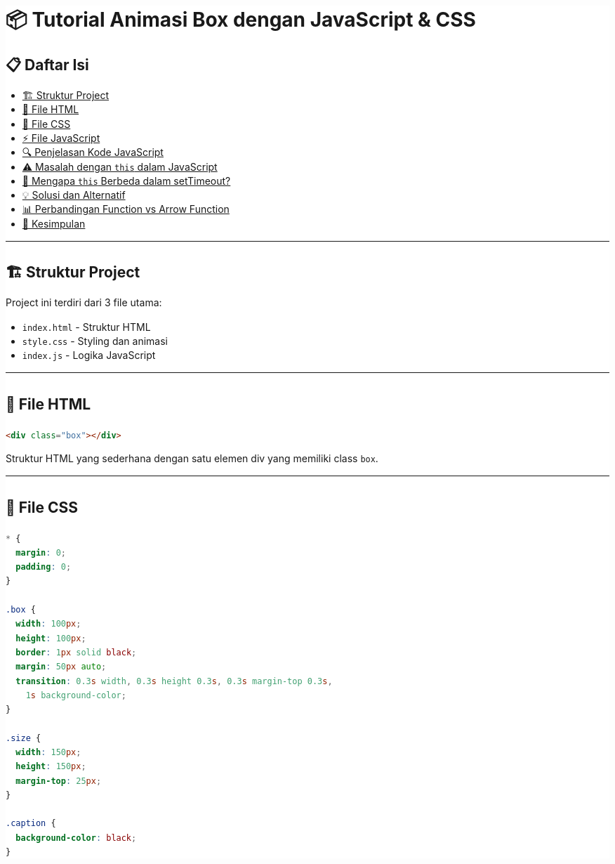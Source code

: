 # 📦 Tutorial Animasi Box dengan JavaScript & CSS

## 📋 Daftar Isi

- [🏗️ Struktur Project](#️-struktur-project)
- [📄 File HTML](#-file-html)
- [🎨 File CSS](#-file-css)
- [⚡ File JavaScript](#-file-javascript)
- [🔍 Penjelasan Kode JavaScript](#-penjelasan-kode-javascript)
- [⚠️ Masalah dengan `this` dalam JavaScript](#️-masalah-dengan-this-dalam-javascript)
- [🧠 Mengapa `this` Berbeda dalam setTimeout?](#-mengapa-this-berbeda-dalam-settimeout)
- [💡 Solusi dan Alternatif](#-solusi-dan-alternatif)
- [📊 Perbandingan Function vs Arrow Function](#-perbandingan-function-vs-arrow-function)
- [🎯 Kesimpulan](#-kesimpulan)

---

## 🏗️ Struktur Project

Project ini terdiri dari 3 file utama:
- `index.html` - Struktur HTML
- `style.css` - Styling dan animasi
- `index.js` - Logika JavaScript

---

## 📄 File HTML

```html
<div class="box"></div>
```

Struktur HTML yang sederhana dengan satu elemen div yang memiliki class `box`.

---

## 🎨 File CSS

```css
* {
  margin: 0;
  padding: 0;
}

.box {
  width: 100px;
  height: 100px;
  border: 1px solid black;
  margin: 50px auto;
  transition: 0.3s width, 0.3s height 0.3s, 0.3s margin-top 0.3s,
    1s background-color;
}

.size {
  width: 150px;
  height: 150px;
  margin-top: 25px;
}

.caption {
  background-color: black;
}
```
